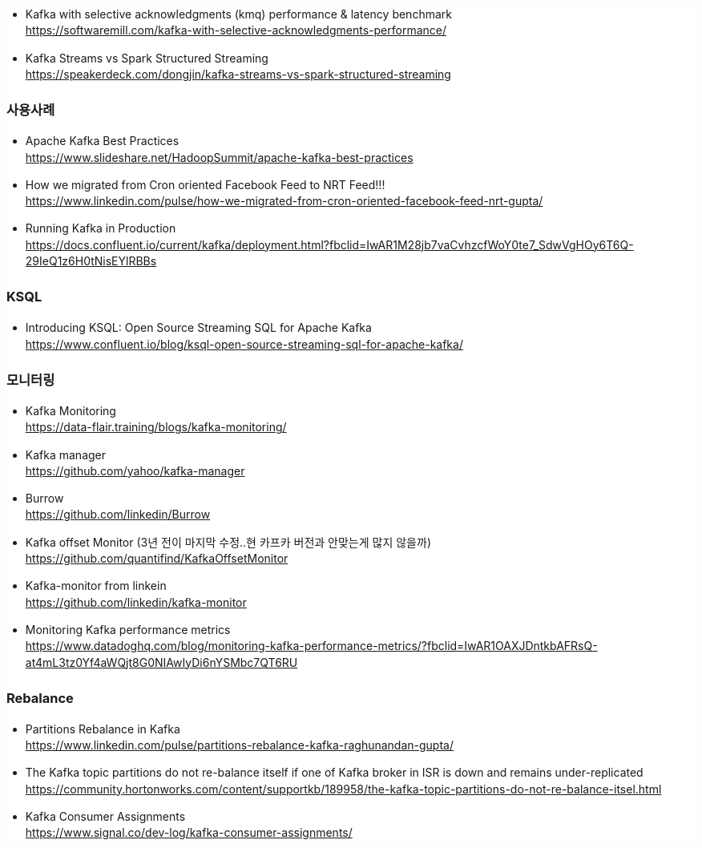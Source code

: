 * Kafka with selective acknowledgments (kmq) performance & latency benchmark</br>
https://softwaremill.com/kafka-with-selective-acknowledgments-performance/</br>

* Kafka Streams vs Spark Structured Streaming </br>
https://speakerdeck.com/dongjin/kafka-streams-vs-spark-structured-streaming</br>

### 사용사례 

* Apache Kafka Best Practices </br>
https://www.slideshare.net/HadoopSummit/apache-kafka-best-practices</br>

* How we migrated from Cron oriented Facebook Feed to NRT Feed!!!</br>
https://www.linkedin.com/pulse/how-we-migrated-from-cron-oriented-facebook-feed-nrt-gupta/</br>

* Running Kafka in Production</br>
https://docs.confluent.io/current/kafka/deployment.html?fbclid=IwAR1M28jb7vaCvhzcfWoY0te7_SdwVgHOy6T6Q-29IeQ1z6H0tNisEYlRBBs</br>

### KSQL

* Introducing KSQL: Open Source Streaming SQL for Apache Kafka </br>
https://www.confluent.io/blog/ksql-open-source-streaming-sql-for-apache-kafka/ </br>

### 모니터링

* Kafka Monitoring </br>
https://data-flair.training/blogs/kafka-monitoring/ </br>

* Kafka manager</br>
https://github.com/yahoo/kafka-manager</br>

* Burrow</br>
https://github.com/linkedin/Burrow</br>

* Kafka offset Monitor (3년 전이 마지막 수정..현 카프카 버전과 안맞는게 많지 않을까)</br>
https://github.com/quantifind/KafkaOffsetMonitor</br>

* Kafka-monitor from linkein</br>
https://github.com/linkedin/kafka-monitor</br>

* Monitoring Kafka performance metrics</br>
https://www.datadoghq.com/blog/monitoring-kafka-performance-metrics/?fbclid=IwAR1OAXJDntkbAFRsQ-at4mL3tz0Yf4aWQjt8G0NIAwIyDi6nYSMbc7QT6RU</br>

### Rebalance 

* Partitions Rebalance in Kafka </br>
https://www.linkedin.com/pulse/partitions-rebalance-kafka-raghunandan-gupta/

* The Kafka topic partitions do not re-balance itself if one of Kafka broker in ISR is down and remains under-replicated </br>
https://community.hortonworks.com/content/supportkb/189958/the-kafka-topic-partitions-do-not-re-balance-itsel.html </br>

* Kafka Consumer Assignments</br>
https://www.signal.co/dev-log/kafka-consumer-assignments/</br>
